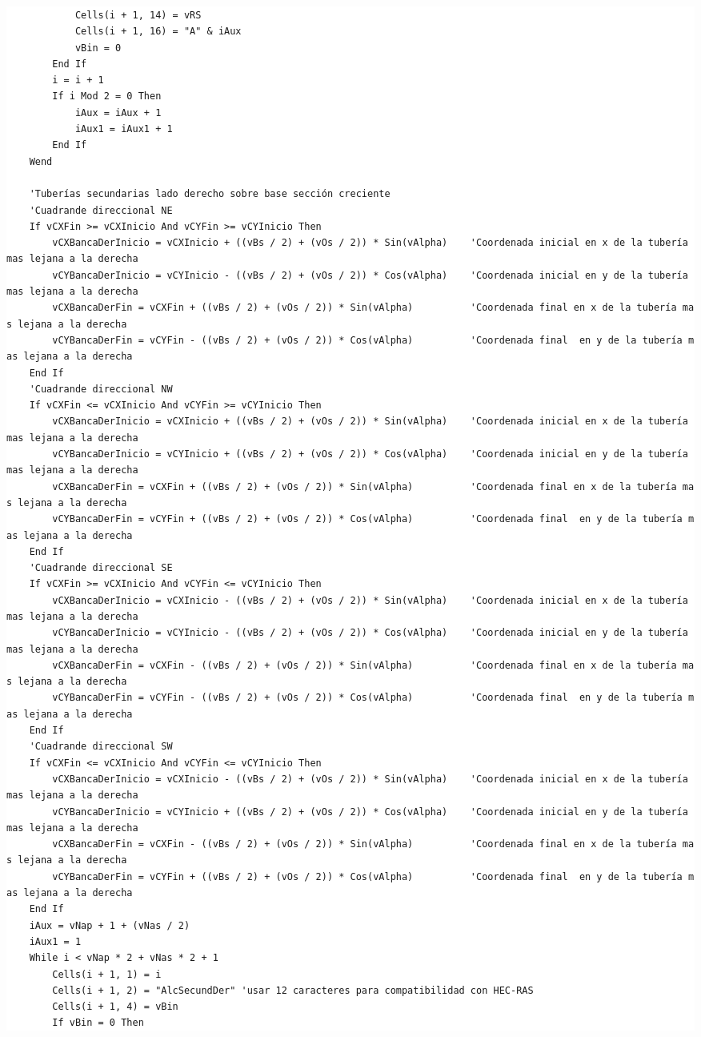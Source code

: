 ```
            Cells(i + 1, 14) = vRS
            Cells(i + 1, 16) = "A" & iAux
            vBin = 0
        End If
        i = i + 1
        If i Mod 2 = 0 Then
            iAux = iAux + 1
            iAux1 = iAux1 + 1
        End If
    Wend
    
    'Tuberías secundarias lado derecho sobre base sección creciente
    'Cuadrande direccional NE
    If vCXFin >= vCXInicio And vCYFin >= vCYInicio Then
        vCXBancaDerInicio = vCXInicio + ((vBs / 2) + (vOs / 2)) * Sin(vAlpha)    'Coordenada inicial en x de la tubería mas lejana a la derecha
        vCYBancaDerInicio = vCYInicio - ((vBs / 2) + (vOs / 2)) * Cos(vAlpha)    'Coordenada inicial en y de la tubería mas lejana a la derecha
        vCXBancaDerFin = vCXFin + ((vBs / 2) + (vOs / 2)) * Sin(vAlpha)          'Coordenada final en x de la tubería mas lejana a la derecha
        vCYBancaDerFin = vCYFin - ((vBs / 2) + (vOs / 2)) * Cos(vAlpha)          'Coordenada final  en y de la tubería mas lejana a la derecha
    End If
    'Cuadrande direccional NW
    If vCXFin <= vCXInicio And vCYFin >= vCYInicio Then
        vCXBancaDerInicio = vCXInicio + ((vBs / 2) + (vOs / 2)) * Sin(vAlpha)    'Coordenada inicial en x de la tubería mas lejana a la derecha
        vCYBancaDerInicio = vCYInicio + ((vBs / 2) + (vOs / 2)) * Cos(vAlpha)    'Coordenada inicial en y de la tubería mas lejana a la derecha
        vCXBancaDerFin = vCXFin + ((vBs / 2) + (vOs / 2)) * Sin(vAlpha)          'Coordenada final en x de la tubería mas lejana a la derecha
        vCYBancaDerFin = vCYFin + ((vBs / 2) + (vOs / 2)) * Cos(vAlpha)          'Coordenada final  en y de la tubería mas lejana a la derecha
    End If
    'Cuadrande direccional SE
    If vCXFin >= vCXInicio And vCYFin <= vCYInicio Then
        vCXBancaDerInicio = vCXInicio - ((vBs / 2) + (vOs / 2)) * Sin(vAlpha)    'Coordenada inicial en x de la tubería mas lejana a la derecha
        vCYBancaDerInicio = vCYInicio - ((vBs / 2) + (vOs / 2)) * Cos(vAlpha)    'Coordenada inicial en y de la tubería mas lejana a la derecha
        vCXBancaDerFin = vCXFin - ((vBs / 2) + (vOs / 2)) * Sin(vAlpha)          'Coordenada final en x de la tubería mas lejana a la derecha
        vCYBancaDerFin = vCYFin - ((vBs / 2) + (vOs / 2)) * Cos(vAlpha)          'Coordenada final  en y de la tubería mas lejana a la derecha
    End If
    'Cuadrande direccional SW
    If vCXFin <= vCXInicio And vCYFin <= vCYInicio Then
        vCXBancaDerInicio = vCXInicio - ((vBs / 2) + (vOs / 2)) * Sin(vAlpha)    'Coordenada inicial en x de la tubería mas lejana a la derecha
        vCYBancaDerInicio = vCYInicio + ((vBs / 2) + (vOs / 2)) * Cos(vAlpha)    'Coordenada inicial en y de la tubería mas lejana a la derecha
        vCXBancaDerFin = vCXFin - ((vBs / 2) + (vOs / 2)) * Sin(vAlpha)          'Coordenada final en x de la tubería mas lejana a la derecha
        vCYBancaDerFin = vCYFin + ((vBs / 2) + (vOs / 2)) * Cos(vAlpha)          'Coordenada final  en y de la tubería mas lejana a la derecha
    End If
    iAux = vNap + 1 + (vNas / 2)
    iAux1 = 1
    While i < vNap * 2 + vNas * 2 + 1
        Cells(i + 1, 1) = i
        Cells(i + 1, 2) = "AlcSecundDer" 'usar 12 caracteres para compatibilidad con HEC-RAS
        Cells(i + 1, 4) = vBin
        If vBin = 0 Then
```